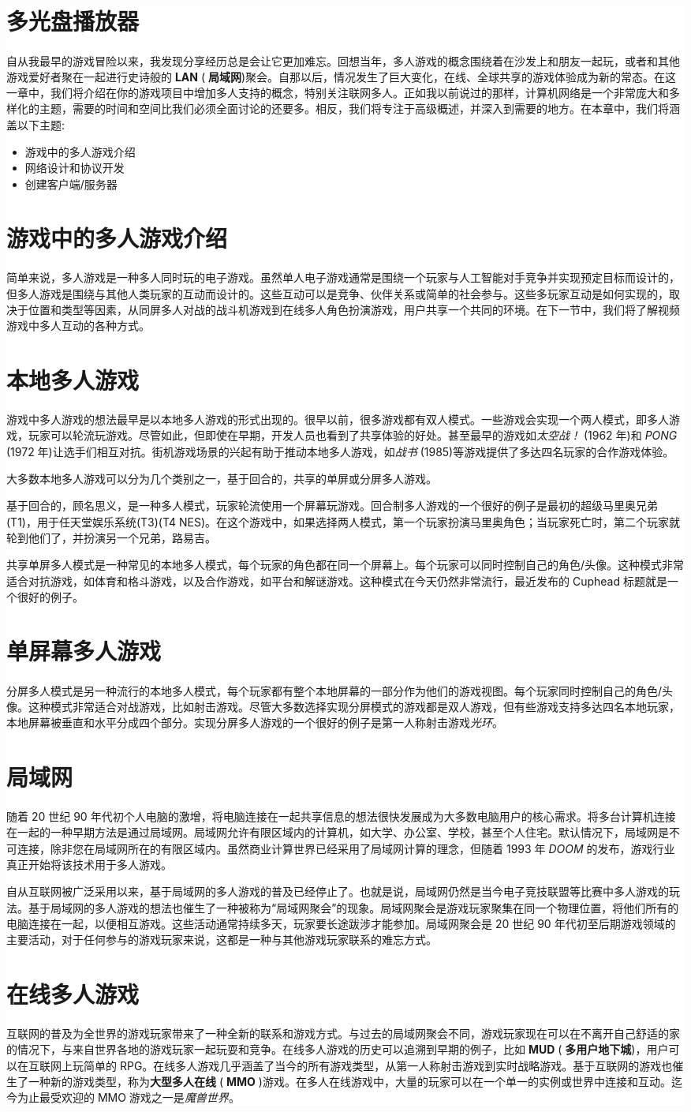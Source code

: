 # 多光盘播放器

自从我最早的游戏冒险以来，我发现分享经历总是会让它更加难忘。回想当年，多人游戏的概念围绕着在沙发上和朋友一起玩，或者和其他游戏爱好者聚在一起进行史诗般的 **LAN** ( **局域网**)聚会。自那以后，情况发生了巨大变化，在线、全球共享的游戏体验成为新的常态。在这一章中，我们将介绍在你的游戏项目中增加多人支持的概念，特别关注联网多人。正如我以前说过的那样，计算机网络是一个非常庞大和多样化的主题，需要的时间和空间比我们必须全面讨论的还要多。相反，我们将专注于高级概述，并深入到需要的地方。在本章中，我们将涵盖以下主题:

*   游戏中的多人游戏介绍
*   网络设计和协议开发
*   创建客户端/服务器

# 游戏中的多人游戏介绍

简单来说，多人游戏是一种多人同时玩的电子游戏。虽然单人电子游戏通常是围绕一个玩家与人工智能对手竞争并实现预定目标而设计的，但多人游戏是围绕与其他人类玩家的互动而设计的。这些互动可以是竞争、伙伴关系或简单的社会参与。这些多玩家互动是如何实现的，取决于位置和类型等因素，从同屏多人对战的战斗机游戏到在线多人角色扮演游戏，用户共享一个共同的环境。在下一节中，我们将了解视频游戏中多人互动的各种方式。

# 本地多人游戏

游戏中多人游戏的想法最早是以本地多人游戏的形式出现的。很早以前，很多游戏都有双人模式。一些游戏会实现一个两人模式，即多人游戏，玩家可以轮流玩游戏。尽管如此，但即使在早期，开发人员也看到了共享体验的好处。甚至最早的游戏如*太空战！* (1962 年)和 *PONG* (1972 年)让选手们相互对抗。街机游戏场景的兴起有助于推动本地多人游戏，如*战书* (1985)等游戏提供了多达四名玩家的合作游戏体验。

大多数本地多人游戏可以分为几个类别之一，基于回合的，共享的单屏或分屏多人游戏。

基于回合的，顾名思义，是一种多人模式，玩家轮流使用一个屏幕玩游戏。回合制多人游戏的一个很好的例子是最初的超级马里奥兄弟(T1)，用于任天堂娱乐系统(T3)(T4 NES)。在这个游戏中，如果选择两人模式，第一个玩家扮演马里奥角色；当玩家死亡时，第二个玩家就轮到他们了，并扮演另一个兄弟，路易吉。

共享单屏多人模式是一种常见的本地多人模式，每个玩家的角色都在同一个屏幕上。每个玩家可以同时控制自己的角色/头像。这种模式非常适合对抗游戏，如体育和格斗游戏，以及合作游戏，如平台和解谜游戏。这种模式在今天仍然非常流行，最近发布的 Cuphead 标题就是一个很好的例子。

# 单屏幕多人游戏

分屏多人模式是另一种流行的本地多人模式，每个玩家都有整个本地屏幕的一部分作为他们的游戏视图。每个玩家同时控制自己的角色/头像。这种模式非常适合对战游戏，比如射击游戏。尽管大多数选择实现分屏模式的游戏都是双人游戏，但有些游戏支持多达四名本地玩家，本地屏幕被垂直和水平分成四个部分。实现分屏多人游戏的一个很好的例子是第一人称射击游戏*光环*。

# 局域网

随着 20 世纪 90 年代初个人电脑的激增，将电脑连接在一起共享信息的想法很快发展成为大多数电脑用户的核心需求。将多台计算机连接在一起的一种早期方法是通过局域网。局域网允许有限区域内的计算机，如大学、办公室、学校，甚至个人住宅。默认情况下，局域网是不可连接，除非您在局域网所在的有限区域内。虽然商业计算世界已经采用了局域网计算的理念，但随着 1993 年 *DOOM* 的发布，游戏行业真正开始将该技术用于多人游戏。

自从互联网被广泛采用以来，基于局域网的多人游戏的普及已经停止了。也就是说，局域网仍然是当今电子竞技联盟等比赛中多人游戏的玩法。基于局域网的多人游戏的想法也催生了一种被称为“局域网聚会”的现象。局域网聚会是游戏玩家聚集在同一个物理位置，将他们所有的电脑连接在一起，以便相互游戏。这些活动通常持续多天，玩家要长途跋涉才能参加。局域网聚会是 20 世纪 90 年代初至后期游戏领域的主要活动，对于任何参与的游戏玩家来说，这都是一种与其他游戏玩家联系的难忘方式。

# 在线多人游戏

互联网的普及为全世界的游戏玩家带来了一种全新的联系和游戏方式。与过去的局域网聚会不同，游戏玩家现在可以在不离开自己舒适的家的情况下，与来自世界各地的游戏玩家一起玩耍和竞争。在线多人游戏的历史可以追溯到早期的例子，比如 **MUD** ( **多用户地下城**)，用户可以在互联网上玩简单的 RPG。在线多人游戏几乎涵盖了当今的所有游戏类型，从第一人称射击游戏到实时战略游戏。基于互联网的游戏也催生了一种新的游戏类型，称为**大型多人在线** ( **MMO** )游戏。在多人在线游戏中，大量的玩家可以在一个单一的实例或世界中连接和互动。迄今为止最受欢迎的 MMO 游戏之一是*魔兽世界*。
